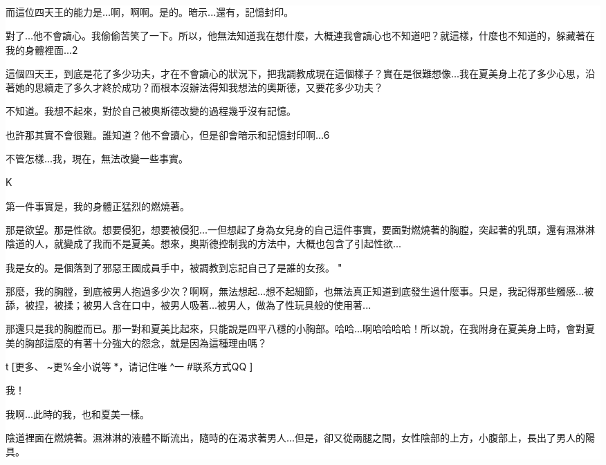 
而這位四天王的能力是...啊，啊啊。是的。暗示...還有，記憶封印。



對了...他不會讀心。我偷偷苦笑了一下。所以，他無法知道我在想什麼，大概連我會讀心也不知道吧？就這樣，什麼也不知道的，躲藏著在我的身體裡面...2



這個四天王，到底是花了多少功夫，才在不會讀心的狀況下，把我調教成現在這個樣子？實在是很難想像...我在夏美身上花了多少心思，沿著她的思續走了多久才終於成功？而根本沒辦法得知我想法的奧斯德，又要花多少功夫？





不知道。我想不起來，對於自己被奧斯德改變的過程幾乎沒有記憶。





也許那其實不會很難。誰知道？他不會讀心，但是卻會暗示和記憶封印啊...6





不管怎樣...我，現在，無法改變一些事實。

K





第一件事實是，我的身體正猛烈的燃燒著。



那是欲望。那是性欲。想要侵犯，想要被侵犯...一但想起了身為女兒身的自己這件事實，要面對燃燒著的胸膛，突起著的乳頭，還有濕淋淋陰道的人，就變成了我而不是夏美。想來，奧斯德控制我的方法中，大概也包含了引起性欲...





我是女的。是個落到了邪惡王國成員手中，被調教到忘記自己了是誰的女孩。 "



那麼，我的胸膛，到底被男人抱過多少次？啊啊，無法想起...想不起細節，也無法真正知道到底發生過什麼事。只是，我記得那些觸感...被舔，被捏，被揉；被男人含在口中，被男人吸著...被男人，做為了性玩具般的使用著...



那還只是我的胸膛而已。那一對和夏美比起來，只能說是四平八穩的小胸部。哈哈...啊哈哈哈哈！所以說，在我附身在夏美身上時，會對夏美的胸部這麼的有著十分強大的怨念，就是因為這種理由嗎？



t [更多、 ~更%全小说等 *，请记住唯 ^一 #联系方式QQ ]



我！





我啊...此時的我，也和夏美一樣。



陰道裡面在燃燒著。濕淋淋的液體不斷流出，隨時的在渴求著男人...但是，卻又從兩腿之間，女性陰部的上方，小腹部上，長出了男人的陽具。

